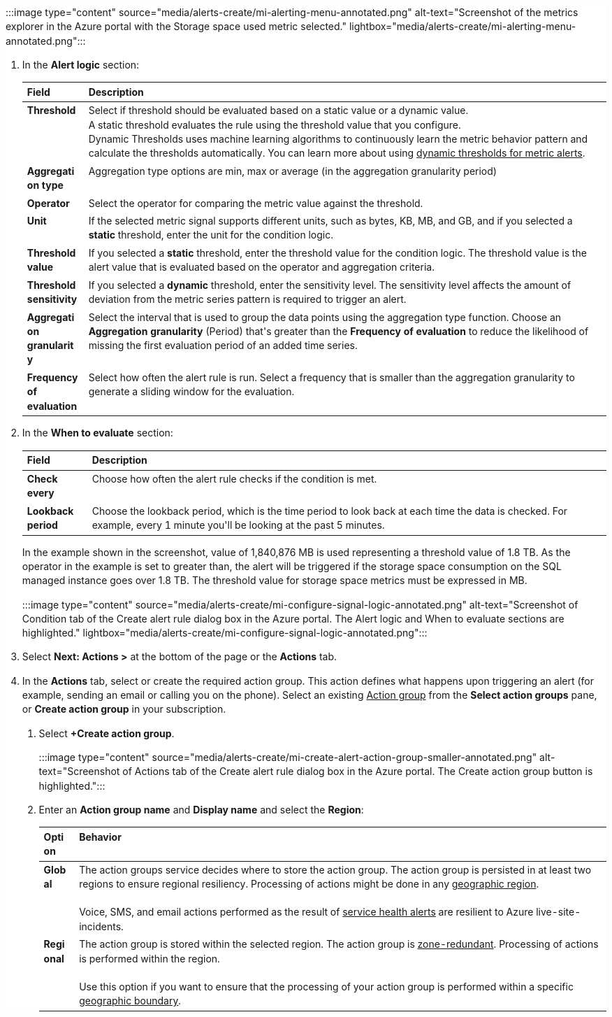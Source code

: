    :::image type="content" source="media/alerts-create/mi-alerting-menu-annotated.png" alt-text="Screenshot of the metrics explorer in the Azure portal with the Storage space used metric selected." lightbox="media/alerts-create/mi-alerting-menu-annotated.png":::

1. In the **Alert logic** section:

   |Field |Description |
   |---------|---------|
   | **Threshold** | Select if threshold should be evaluated based on a static value or a dynamic value.<br />A static threshold evaluates the rule using the threshold value that you configure.<br />Dynamic Thresholds uses machine learning algorithms to continuously learn the metric behavior pattern and calculate the thresholds automatically. You can learn more about using [dynamic thresholds for metric alerts](/azure/azure-monitor/alerts/alerts-types#dynamic-thresholds). |
   | **Aggregation type** | Aggregation type options are min, max or average (in the aggregation granularity period) |
   | **Operator** | Select the operator for comparing the metric value against the threshold. |
   | **Unit** | If the selected metric signal supports different units, such as bytes, KB, MB, and GB, and if you selected a **static** threshold, enter the unit for the condition logic. |
   | **Threshold value** |If you selected a **static** threshold, enter the threshold value for the condition logic. The threshold value is the alert value that is evaluated based on the operator and aggregation criteria. |
   | **Threshold sensitivity** | If you selected a **dynamic** threshold, enter the sensitivity level. The sensitivity level affects the amount of deviation from the metric series pattern is required to trigger an alert. |
   | **Aggregation granularity** | Select the interval that is used to group the data points using the aggregation type function. Choose an **Aggregation granularity** (Period) that's greater than the **Frequency of evaluation** to reduce the likelihood of missing the first evaluation period of an added time series. |
   | **Frequency of evaluation** |Select how often the alert rule is run. Select a frequency that is smaller than the aggregation granularity to generate a sliding window for the evaluation. |

1. In the **When to evaluate** section:

    |Field |Description |
   |---------|---------|
   | **Check every** | Choose how often the alert rule checks if the condition is met. |
   | **Lookback period** | Choose the lookback period, which is the time period to look back at each time the data is checked. For example, every 1 minute you'll be looking at the past 5 minutes. |

   In the example shown in the screenshot, value of 1,840,876 MB is used representing a threshold value of 1.8 TB. As the operator in the example is set to greater than, the alert will be triggered if the storage space consumption on the SQL managed instance goes over 1.8 TB. The threshold value for storage space metrics must be expressed in MB.

   :::image type="content" source="media/alerts-create/mi-configure-signal-logic-annotated.png" alt-text="Screenshot of Condition tab of the Create alert rule dialog box in the Azure portal. The Alert logic and When to evaluate sections are highlighted." lightbox="media/alerts-create/mi-configure-signal-logic-annotated.png":::

1. Select **Next: Actions >** at the bottom of the page or the **Actions** tab.

1. In the **Actions** tab, select or create the required action group. This action defines what happens upon triggering an alert (for example, sending an email or calling you on the phone). Select an existing [Action group](/azure/azure-monitor/alerts/action-groups) from the **Select action groups** pane, or **Create action group** in your subscription.

   1. Select **+Create action group**.

      :::image type="content" source="media/alerts-create/mi-create-alert-action-group-smaller-annotated.png" alt-text="Screenshot of Actions tab of the Create alert rule dialog box in the Azure portal. The Create action group button is highlighted.":::

   1. Enter an **Action group name** and **Display name** and select the **Region**:

      | Option | Behavior |
      | ------ | -------- |
      | **Global** | The action groups service decides where to store the action group. The action group is persisted in at least two regions to ensure regional resiliency. Processing of actions might be done in any [geographic region](https://azure.microsoft.com/explore/global-infrastructure/geographies/#overview).<br /><br />Voice, SMS, and email actions performed as the result of [service health alerts](/azure/service-health/alerts-activity-log-service-notifications-portal) are resilient to Azure live-site-incidents. |
      | **Regional** | The action group is stored within the selected region. The action group is [zone-redundant](/azure/availability-zones/az-region#highly-available-services). Processing of actions is performed within the region.<br /><br />Use this option if you want to ensure that the processing of your action group is performed within a specific [geographic boundary](https://azure.microsoft.com/explore/global-infrastructure/geographies/#overview). |
